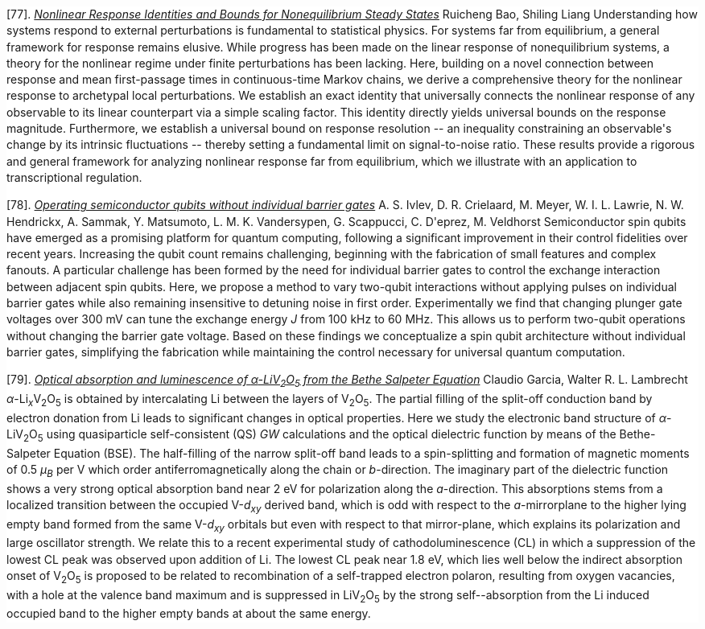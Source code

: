 
[77]. [*Nonlinear Response Identities and Bounds for Nonequilibrium Steady States*](https://arxiv.org/abs/2412.19602 "Nonlinear Response Identities and Bounds for Nonequilibrium Steady States")
Ruicheng Bao, Shiling Liang
Understanding how systems respond to external perturbations is fundamental to statistical physics. For systems far from equilibrium, a general framework for response remains elusive. While progress has been made on the linear response of nonequilibrium systems, a theory for the nonlinear regime under finite perturbations has been lacking. Here, building on a novel connection between response and mean first-passage times in continuous-time Markov chains, we derive a comprehensive theory for the nonlinear response to archetypal local perturbations. We establish an exact identity that universally connects the nonlinear response of any observable to its linear counterpart via a simple scaling factor. This identity directly yields universal bounds on the response magnitude. Furthermore, we establish a universal bound on response resolution -- an inequality constraining an observable's change by its intrinsic fluctuations -- thereby setting a fundamental limit on signal-to-noise ratio. These results provide a rigorous and general framework for analyzing nonlinear response far from equilibrium, which we illustrate with an application to transcriptional regulation.

[78]. [*Operating semiconductor qubits without individual barrier gates*](https://arxiv.org/abs/2501.03033 "Operating semiconductor qubits without individual barrier gates")
A. S. Ivlev, D. R. Crielaard, M. Meyer, W. I. L. Lawrie, N. W. Hendrickx, A. Sammak, Y. Matsumoto, L. M. K. Vandersypen, G. Scappucci, C. D\'eprez, M. Veldhorst
Semiconductor spin qubits have emerged as a promising platform for quantum computing, following a significant improvement in their control fidelities over recent years. Increasing the qubit count remains challenging, beginning with the fabrication of small features and complex fanouts. A particular challenge has been formed by the need for individual barrier gates to control the exchange interaction between adjacent spin qubits. Here, we propose a method to vary two-qubit interactions without applying pulses on individual barrier gates while also remaining insensitive to detuning noise in first order. Experimentally we find that changing plunger gate voltages over 300 mV can tune the exchange energy $J$ from 100 kHz to 60 MHz. This allows us to perform two-qubit operations without changing the barrier gate voltage. Based on these findings we conceptualize a spin qubit architecture without individual barrier gates, simplifying the fabrication while maintaining the control necessary for universal quantum computation.

[79]. [*Optical absorption and luminescence of $\alpha$-LiV$_2$O$_5$ from the Bethe Salpeter Equation*](https://arxiv.org/abs/2501.03917 "Optical absorption and luminescence of $\alpha$-LiV$_2$O$_5$ from the Bethe Salpeter Equation")
Claudio Garcia, Walter R. L. Lambrecht
$\alpha$-Li$_x$V$_2$O$_5$ is obtained by intercalating Li between the layers of V$_2$O$_5$. The partial filling of the split-off conduction band by electron donation from Li leads to significant changes in optical properties. Here we study the electronic band structure of $\alpha$-LiV$_2$O$_5$ using quasiparticle self-consistent (QS) $GW$ calculations and the optical dielectric function by means of the Bethe-Salpeter Equation (BSE). The half-filling of the narrow split-off band leads to a spin-splitting and formation of magnetic moments of 0.5 $\mu_B$ per V which order antiferromagnetically along the chain or $b$-direction.
  The imaginary part of the dielectric function shows a very strong optical absorption band near 2 eV for polarization along the $a$-direction. This absorptions stems from a localized transition between the occupied V-$d_{xy}$ derived band, which is odd with respect to the $a$-mirrorplane to the higher lying empty band formed from the same V-$d_{xy}$
  orbitals but even with respect to that mirror-plane, which explains its polarization and large oscillator strength.
  We relate this to a recent experimental study of
  cathodoluminescence (CL) in which a suppression of the lowest CL peak was observed upon addition of Li. The lowest CL peak near 1.8 eV, which lies well below the indirect absorption onset of V$_2$O$_5$ is proposed to be related to recombination of a self-trapped electron polaron, resulting from oxygen vacancies, with a hole at the valence band maximum and is suppressed in LiV$_2$O$_5$ by the strong self--absorption from the Li induced occupied band to the higher empty bands at about the same energy.
